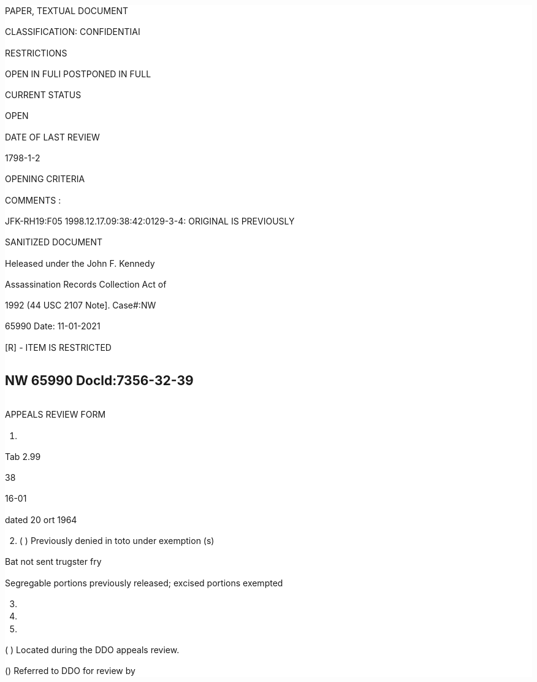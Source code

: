 PAPER, TEXTUAL DOCUMENT

CLASSIFICATION: CONFIDENTIAI

RESTRICTIONS

OPEN IN FULI POSTPONED IN FULL

CURRENT STATUS

OPEN

DATE OF LAST REVIEW

1798-1-2

OPENING CRITERIA

COMMENTS :

JFK-RH19:F05 1998.12.17.09:38:42:0129-3-4: ORIGINAL IS PREVIOUSLY

SANITIZED DOCUMENT

Heleased under the John F. Kennedy

Assassination Records Collection Act of

1992 (44 USC 2107 Note]. Case#:NW

65990 Date: 11-01-2021

[R] - ITEM IS RESTRICTED

NW 65990 Docld:7356-32-39
---

##
APPEALS REVIEW FORM

1.

Tab 2.99

38

16-01

dated 20 ort 1964

2. ( ) Previously denied in toto under exemption (s)

Bat not sent trugster fry

Segregable portions previously released; excised portions exempted

3.

4.

5.

( ) Located during the DDO appeals review.

() Referred to DDO for review by
